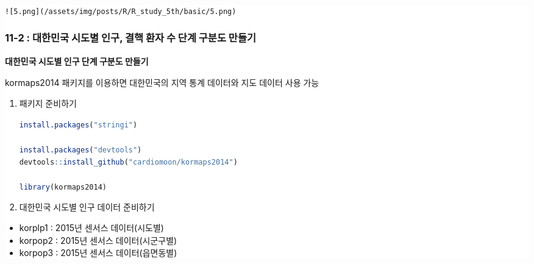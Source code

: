     ![5.png](/assets/img/posts/R/R_study_5th/basic/5.png)
    

### 11-2 : 대한민국 시도별 인구, 결핵 환자 수 단계 구분도 만들기

**대한민국 시도별 인구 단계 구분도 만들기**

kormaps2014 패키지를 이용하면 대한민국의 지역 통계 데이터와 지도 데이터 사용 가능

1. 패키지 준비하기
    
    ```r
    install.packages("stringi")
    
    install.packages("devtools")
    devtools::install_github("cardiomoon/kormaps2014")
    
    library(kormaps2014)
    ```
    
2. 대한민국 시도별 인구 데이터 준비하기
- korplp1 : 2015년 센서스 데이터(시도별)
- korpop2 : 2015년 센서스 데이터(시군구별)
- korpop3 : 2015년 센서스 데이터(읍면동별)
    